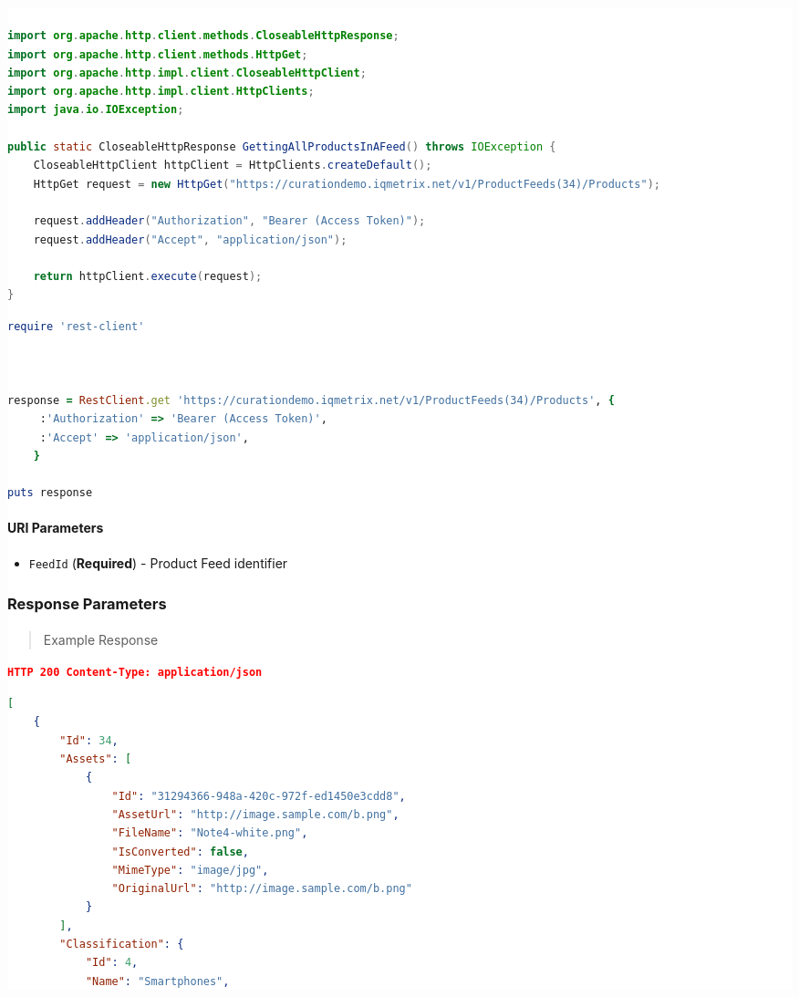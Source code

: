 
```java

import org.apache.http.client.methods.CloseableHttpResponse;
import org.apache.http.client.methods.HttpGet;
import org.apache.http.impl.client.CloseableHttpClient;
import org.apache.http.impl.client.HttpClients;
import java.io.IOException;

public static CloseableHttpResponse GettingAllProductsInAFeed() throws IOException {
    CloseableHttpClient httpClient = HttpClients.createDefault();
    HttpGet request = new HttpGet("https://curationdemo.iqmetrix.net/v1/ProductFeeds(34)/Products");
     
    request.addHeader("Authorization", "Bearer (Access Token)"); 
    request.addHeader("Accept", "application/json"); 
    
    return httpClient.execute(request);
}
```

```ruby
require 'rest-client'



response = RestClient.get 'https://curationdemo.iqmetrix.net/v1/ProductFeeds(34)/Products', {
     :'Authorization' => 'Bearer (Access Token)',
     :'Accept' => 'application/json',
    } 

puts response
```


#### URI Parameters
<ul>
    <li><code>FeedId</code> (<strong>Required</strong>)  - Product Feed identifier</li>
</ul>



### Response Parameters



> Example Response

```json
HTTP 200 Content-Type: application/json
```

```json
[
    {
        "Id": 34,
        "Assets": [
            {
                "Id": "31294366-948a-420c-972f-ed1450e3cdd8",
                "AssetUrl": "http://image.sample.com/b.png",
                "FileName": "Note4-white.png",
                "IsConverted": false,
                "MimeType": "image/jpg",
                "OriginalUrl": "http://image.sample.com/b.png"
            }
        ],
        "Classification": {
            "Id": 4,
            "Name": "Smartphones",
```